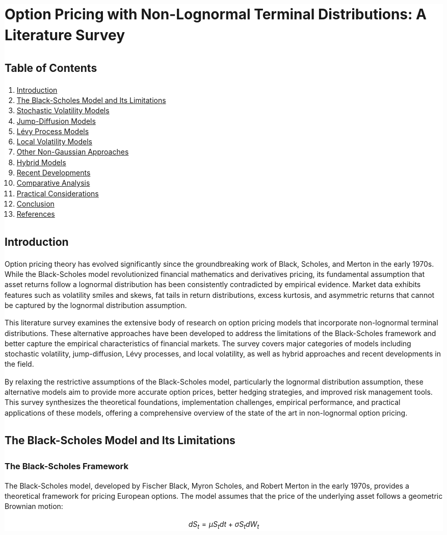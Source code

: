 # Option Pricing with Non-Lognormal Terminal Distributions: A Literature Survey

## Table of Contents
1. [Introduction](#introduction)
2. [The Black-Scholes Model and Its Limitations](#the-black-scholes-model-and-its-limitations)
3. [Stochastic Volatility Models](#stochastic-volatility-models)
4. [Jump-Diffusion Models](#jump-diffusion-models)
5. [Lévy Process Models](#lévy-process-models)
6. [Local Volatility Models](#local-volatility-models)
7. [Other Non-Gaussian Approaches](#other-non-gaussian-approaches)
8. [Hybrid Models](#hybrid-models)
9. [Recent Developments](#recent-developments)
10. [Comparative Analysis](#comparative-analysis)
11. [Practical Considerations](#practical-considerations)
12. [Conclusion](#conclusion)
13. [References](#references)

## Introduction

Option pricing theory has evolved significantly since the groundbreaking work of Black, Scholes, and Merton in the early 1970s. While the Black-Scholes model revolutionized financial mathematics and derivatives pricing, its fundamental assumption that asset returns follow a lognormal distribution has been consistently contradicted by empirical evidence. Market data exhibits features such as volatility smiles and skews, fat tails in return distributions, excess kurtosis, and asymmetric returns that cannot be captured by the lognormal distribution assumption.

This literature survey examines the extensive body of research on option pricing models that incorporate non-lognormal terminal distributions. These alternative approaches have been developed to address the limitations of the Black-Scholes framework and better capture the empirical characteristics of financial markets. The survey covers major categories of models including stochastic volatility, jump-diffusion, Lévy processes, and local volatility, as well as hybrid approaches and recent developments in the field.

By relaxing the restrictive assumptions of the Black-Scholes model, particularly the lognormal distribution assumption, these alternative models aim to provide more accurate option prices, better hedging strategies, and improved risk management tools. This survey synthesizes the theoretical foundations, implementation challenges, empirical performance, and practical applications of these models, offering a comprehensive overview of the state of the art in non-lognormal option pricing.

## The Black-Scholes Model and Its Limitations

### The Black-Scholes Framework

The Black-Scholes model, developed by Fischer Black, Myron Scholes, and Robert Merton in the early 1970s, provides a theoretical framework for pricing European options. The model assumes that the price of the underlying asset follows a geometric Brownian motion:

$$dS_t = \mu S_t dt + \sigma S_t dW_t$$
